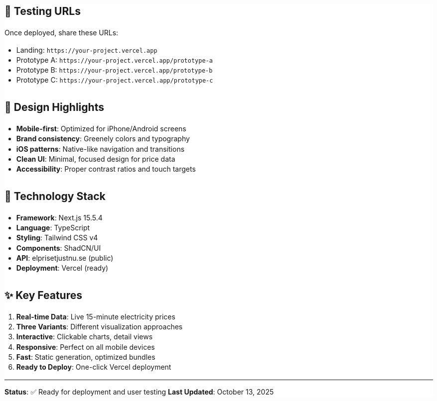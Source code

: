 ## 📱 Testing URLs

Once deployed, share these URLs:
- Landing: `https://your-project.vercel.app`
- Prototype A: `https://your-project.vercel.app/prototype-a`
- Prototype B: `https://your-project.vercel.app/prototype-b`
- Prototype C: `https://your-project.vercel.app/prototype-c`

## 🎨 Design Highlights

- **Mobile-first**: Optimized for iPhone/Android screens
- **Brand consistency**: Greenely colors and typography
- **iOS patterns**: Native-like navigation and transitions
- **Clean UI**: Minimal, focused design for price data
- **Accessibility**: Proper contrast ratios and touch targets

## 🔧 Technology Stack

- **Framework**: Next.js 15.5.4
- **Language**: TypeScript
- **Styling**: Tailwind CSS v4
- **Components**: ShadCN/UI
- **API**: elprisetjustnu.se (public)
- **Deployment**: Vercel (ready)

## ✨ Key Features

1. **Real-time Data**: Live 15-minute electricity prices
2. **Three Variants**: Different visualization approaches
3. **Interactive**: Clickable charts, detail views
4. **Responsive**: Perfect on all mobile devices
5. **Fast**: Static generation, optimized bundles
6. **Ready to Deploy**: One-click Vercel deployment

---

**Status**: ✅ Ready for deployment and user testing
**Last Updated**: October 13, 2025

